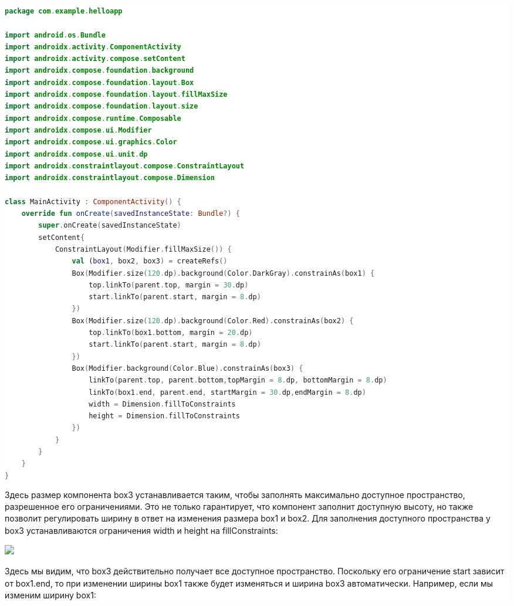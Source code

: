 ```kotlin
package com.example.helloapp
 
import android.os.Bundle
import androidx.activity.ComponentActivity
import androidx.activity.compose.setContent
import androidx.compose.foundation.background
import androidx.compose.foundation.layout.Box
import androidx.compose.foundation.layout.fillMaxSize
import androidx.compose.foundation.layout.size
import androidx.compose.runtime.Composable
import androidx.compose.ui.Modifier
import androidx.compose.ui.graphics.Color
import androidx.compose.ui.unit.dp
import androidx.constraintlayout.compose.ConstraintLayout
import androidx.constraintlayout.compose.Dimension
 
class MainActivity : ComponentActivity() {
    override fun onCreate(savedInstanceState: Bundle?) {
        super.onCreate(savedInstanceState)
        setContent{
            ConstraintLayout(Modifier.fillMaxSize()) {
                val (box1, box2, box3) = createRefs()
                Box(Modifier.size(120.dp).background(Color.DarkGray).constrainAs(box1) {
                    top.linkTo(parent.top, margin = 30.dp)
                    start.linkTo(parent.start, margin = 8.dp)
                })
                Box(Modifier.size(120.dp).background(Color.Red).constrainAs(box2) {
                    top.linkTo(box1.bottom, margin = 20.dp)
                    start.linkTo(parent.start, margin = 8.dp)
                })
                Box(Modifier.background(Color.Blue).constrainAs(box3) {
                    linkTo(parent.top, parent.bottom,topMargin = 8.dp, bottomMargin = 8.dp)
                    linkTo(box1.end, parent.end, startMargin = 30.dp,endMargin = 8.dp)
                    width = Dimension.fillToConstraints
                    height = Dimension.fillToConstraints
                })
            }
        }
    }
}
```

Здесь размер компонента box3 устанавливается таким, чтобы заполнять максимально доступное пространство, разрешенное его ограничениями. Это не только гарантирует, что компонент заполнит доступную высоту, но также позволит регулировать ширину в ответ на изменения размера box1 и box2. Для заполнения доступного пространства у box3 устанавливаются ограничения width и height на fillConstraints:

![](https://metanit.com/kotlin/jetpack/pics/2.38.png)

Здесь мы видим, что box3 действительно получает все доступное пространство. Поскольку его ограничение start зависит от box1.end, то при изменении ширины box1 также будет изменяться и ширина box3 автоматически. Например, если мы изменим ширину box1:
